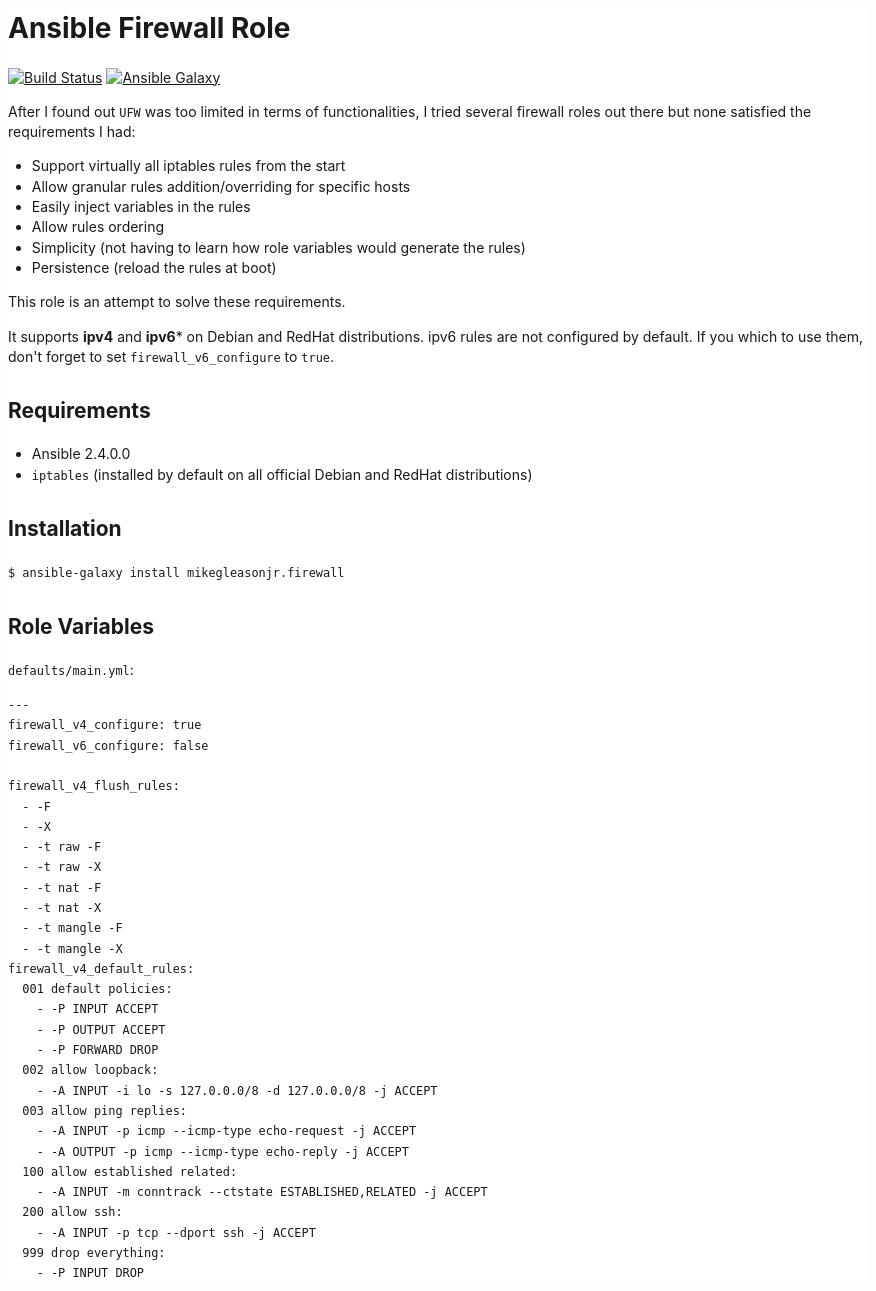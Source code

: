 Ansible Firewall Role
=========

[![Build Status](https://travis-ci.org/mikegleasonjr/ansible-role-firewall.svg?branch=master)](https://travis-ci.org/mikegleasonjr/ansible-role-firewall)
[![Ansible Galaxy](https://img.shields.io/badge/galaxy-mikegleasonjr.firewall-5bbdbf.svg?style=flat)](https://galaxy.ansible.com/detail#/role/5878)

After I found out `UFW` was too limited in terms of functionalities, I tried several firewall roles out there but none satisfied the requirements I had:

- Support virtually all iptables rules from the start
- Allow granular rules addition/overriding for specific hosts
- Easily inject variables in the rules
- Allow rules ordering
- Simplicity (not having to learn how role variables would generate the rules)
- Persistence (reload the rules at boot)

This role is an attempt to solve these requirements.

It supports **ipv4** and **ipv6*** on Debian and RedHat distributions. ipv6 rules are not configured by default. If you which to use them, don't forget to set `firewall_v6_configure` to `true`.

Requirements
------------

* Ansible 2.4.0.0
* `iptables` (installed by default on all official Debian and RedHat distributions)

Installation
------------

`$ ansible-galaxy install mikegleasonjr.firewall`

Role Variables
--------------

`defaults/main.yml`:

```
---
firewall_v4_configure: true
firewall_v6_configure: false

firewall_v4_flush_rules:
  - -F
  - -X
  - -t raw -F
  - -t raw -X
  - -t nat -F
  - -t nat -X
  - -t mangle -F
  - -t mangle -X
firewall_v4_default_rules:
  001 default policies:
    - -P INPUT ACCEPT
    - -P OUTPUT ACCEPT
    - -P FORWARD DROP
  002 allow loopback:
    - -A INPUT -i lo -s 127.0.0.0/8 -d 127.0.0.0/8 -j ACCEPT
  003 allow ping replies:
    - -A INPUT -p icmp --icmp-type echo-request -j ACCEPT
    - -A OUTPUT -p icmp --icmp-type echo-reply -j ACCEPT
  100 allow established related:
    - -A INPUT -m conntrack --ctstate ESTABLISHED,RELATED -j ACCEPT
  200 allow ssh:
    - -A INPUT -p tcp --dport ssh -j ACCEPT
  999 drop everything:
    - -P INPUT DROP
```